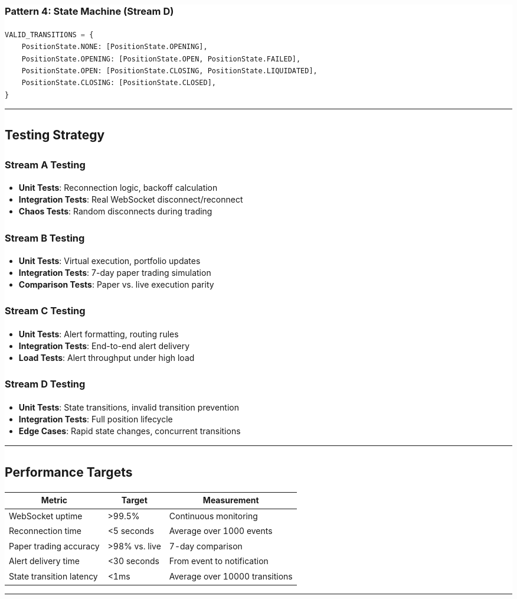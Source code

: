 ### Pattern 4: State Machine (Stream D)
```python
VALID_TRANSITIONS = {
    PositionState.NONE: [PositionState.OPENING],
    PositionState.OPENING: [PositionState.OPEN, PositionState.FAILED],
    PositionState.OPEN: [PositionState.CLOSING, PositionState.LIQUIDATED],
    PositionState.CLOSING: [PositionState.CLOSED],
}
```

---

## Testing Strategy

### Stream A Testing
- **Unit Tests**: Reconnection logic, backoff calculation
- **Integration Tests**: Real WebSocket disconnect/reconnect
- **Chaos Tests**: Random disconnects during trading

### Stream B Testing
- **Unit Tests**: Virtual execution, portfolio updates
- **Integration Tests**: 7-day paper trading simulation
- **Comparison Tests**: Paper vs. live execution parity

### Stream C Testing
- **Unit Tests**: Alert formatting, routing rules
- **Integration Tests**: End-to-end alert delivery
- **Load Tests**: Alert throughput under high load

### Stream D Testing
- **Unit Tests**: State transitions, invalid transition prevention
- **Integration Tests**: Full position lifecycle
- **Edge Cases**: Rapid state changes, concurrent transitions

---

## Performance Targets

| Metric | Target | Measurement |
|--------|--------|-------------|
| WebSocket uptime | >99.5% | Continuous monitoring |
| Reconnection time | <5 seconds | Average over 1000 events |
| Paper trading accuracy | >98% vs. live | 7-day comparison |
| Alert delivery time | <30 seconds | From event to notification |
| State transition latency | <1ms | Average over 10000 transitions |

---